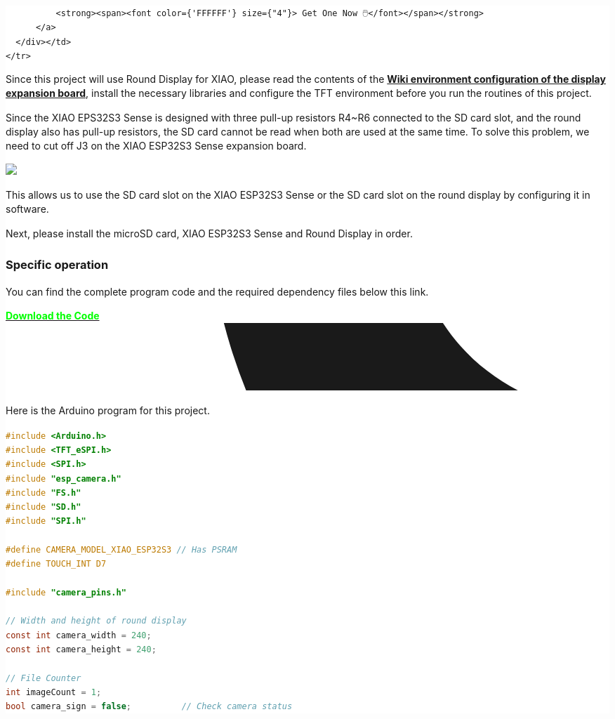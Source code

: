               <strong><span><font color={'FFFFFF'} size={"4"}> Get One Now 🖱️</font></span></strong>
          </a>
      </div></td>
    </tr>
  </table>
</div>

Since this project will use Round Display for XIAO, please read the contents of the **[Wiki environment configuration of the display expansion board](https://wiki.seeedstudio.com/get_start_round_display#software-preparation)**, install the necessary libraries and configure the TFT environment before you run the routines of this project.

Since the XIAO EPS32S3 Sense is designed with three pull-up resistors R4~R6 connected to the SD card slot, and the round display also has pull-up resistors, the SD card cannot be read when both are used at the same time. To solve this problem, we need to cut off J3 on the XIAO ESP32S3 Sense expansion board.

<div style={{textAlign:'center'}}><img src="https://files.seeedstudio.com/wiki/SeeedStudio-XIAO-ESP32S3/img/33.png" style={{width:500, height:'auto'}}/></div>

This allows us to use the SD card slot on the XIAO ESP32S3 Sense or the SD card slot on the round display by configuring it in software.

Next, please install the microSD card, XIAO ESP32S3 Sense and Round Display in order.

### Specific operation

You can find the complete program code and the required dependency files below this link.

<div class="github_container" style={{textAlign: 'center'}}>
    <a class="github_item" href="https://github.com/limengdu/SeeedStudio-XIAO-ESP32S3-Sense-camera/tree/main/round_display_take_picture">
    <strong><span><font color={'FFFFFF'} size={"4"}> Download the Code</font></span></strong> <svg aria-hidden="true" focusable="false" role="img" className="mr-2" viewBox="-3 10 9 1" width={16} height={16} fill="currentColor" style={{textAlign: 'center', display: 'inline-block', userSelect: 'none', verticalAlign: 'text-bottom', overflow: 'visible'}}><path d="M8 0c4.42 0 8 3.58 8 8a8.013 8.013 0 0 1-5.45 7.59c-.4.08-.55-.17-.55-.38 0-.27.01-1.13.01-2.2 0-.75-.25-1.23-.54-1.48 1.78-.2 3.65-.88 3.65-3.95 0-.88-.31-1.59-.82-2.15.08-.2.36-1.02-.08-2.12 0 0-.67-.22-2.2.82-.64-.18-1.32-.27-2-.27-.68 0-1.36.09-2 .27-1.53-1.03-2.2-.82-2.2-.82-.44 1.1-.16 1.92-.08 2.12-.51.56-.82 1.28-.82 2.15 0 3.06 1.86 3.75 3.64 3.95-.23.2-.44.55-.51 1.07-.46.21-1.61.55-2.33-.66-.15-.24-.6-.83-1.23-.82-.67.01-.27.38.01.53.34.19.73.9.82 1.13.16.45.68 1.31 2.69.94 0 .67.01 1.3.01 1.49 0 .21-.15.45-.55.38A7.995 7.995 0 0 1 0 8c0-4.42 3.58-8 8-8Z" /></svg>
    </a>
</div>

Here is the Arduino program for this project.

```c
#include <Arduino.h>
#include <TFT_eSPI.h>
#include <SPI.h>
#include "esp_camera.h"
#include "FS.h"
#include "SD.h"
#include "SPI.h"

#define CAMERA_MODEL_XIAO_ESP32S3 // Has PSRAM
#define TOUCH_INT D7

#include "camera_pins.h"

// Width and height of round display
const int camera_width = 240;
const int camera_height = 240;

// File Counter
int imageCount = 1;
bool camera_sign = false;          // Check camera status
```